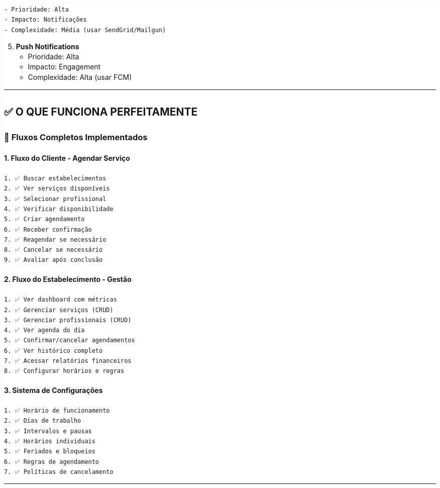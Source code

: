     - Prioridade: Alta
    - Impacto: Notificações
    - Complexidade: Média (usar SendGrid/Mailgun)

5. **Push Notifications**
    - Prioridade: Alta
    - Impacto: Engagement
    - Complexidade: Alta (usar FCM)

---

## ✅ O QUE FUNCIONA PERFEITAMENTE

### 🎯 **Fluxos Completos Implementados**

#### 1. **Fluxo do Cliente - Agendar Serviço**

```
1. ✅ Buscar estabelecimentos
2. ✅ Ver serviços disponíveis
3. ✅ Selecionar profissional
4. ✅ Verificar disponibilidade
5. ✅ Criar agendamento
6. ✅ Receber confirmação
7. ✅ Reagendar se necessário
8. ✅ Cancelar se necessário
9. ✅ Avaliar após conclusão
```

#### 2. **Fluxo do Estabelecimento - Gestão**

```
1. ✅ Ver dashboard com métricas
2. ✅ Gerenciar serviços (CRUD)
3. ✅ Gerenciar profissionais (CRUD)
4. ✅ Ver agenda do dia
5. ✅ Confirmar/cancelar agendamentos
6. ✅ Ver histórico completo
7. ✅ Acessar relatórios financeiros
8. ✅ Configurar horários e regras
```

#### 3. **Sistema de Configurações**

```
1. ✅ Horário de funcionamento
2. ✅ Dias de trabalho
3. ✅ Intervalos e pausas
4. ✅ Horários individuais
5. ✅ Feriados e bloqueios
6. ✅ Regras de agendamento
7. ✅ Políticas de cancelamento
```

---